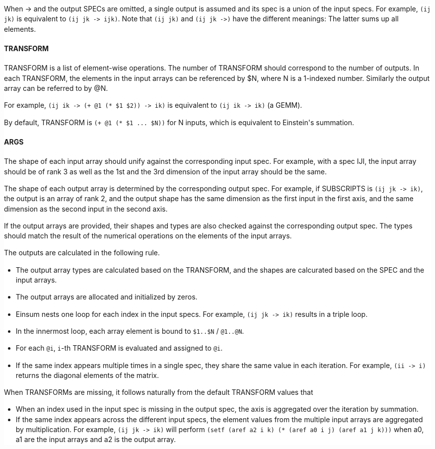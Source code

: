 When -> and the output SPECs are omitted, a single output is assumed and its spec is
a union of the input specs.
For example, `(ij jk)` is equivalent to `(ij jk -> ijk)`.
Note that `(ij jk)` and `(ij jk ->)` have the different meanings:
The latter sums up all elements.

#### TRANSFORM

TRANSFORM is a list of element-wise operations.
The number of TRANSFORM should correspond to the number of outputs.
In each TRANSFORM, the elements in the input arrays can be referenced by $N, where N is a 1-indexed number.
Similarly the output array can be referred to by @N.

For example, `(ij ik -> (+ @1 (* $1 $2)) -> ik)` is equivalent to `(ij ik -> ik)` (a GEMM).

By default, TRANSFORM is `(+ @1 (* $1 ... $N))` for N inputs, which is equivalent to Einstein's summation.

#### ARGS

The shape of each input array should unify against the corresponding input spec. For example,
with a spec IJI, the input array should be of rank 3 as well as
the 1st and the 3rd dimension of the input array should be the same.

The shape of each output array is determined by the corresponding output spec.
For example, if SUBSCRIPTS is `(ij jk -> ik)`, the output is an array of rank 2,
and the output shape has the same dimension as the first input in the first axis,
and the same dimension as the second input in the second axis.

If the output arrays are provided, their shapes and types are also checked against the
corresponding output spec.  The types should match the result of the numerical
operations on the elements of the input arrays.

The outputs are calculated in the following rule.

+ The output array types are calculated based on the TRANSFORM, and 
  the shapes are calcurated based on the SPEC and the input arrays.
+ The output arrays are allocated and initialized by zeros.
+ Einsum nests one loop for each index in the input specs.
  For example, `(ij jk -> ik)` results in a triple loop.
+ In the innermost loop, each array element is bound to `$1..$N` / `@1..@N`.
+ For each `@i`, `i`-th TRANSFORM is evaluated and assigned to `@i`.

+ If the same index appears multiple times in a single spec,
  they share the same value in each iteration.
  For example, `(ii -> i)` returns the diagonal elements of the matrix.

When TRANSFORMs are missing, it follows naturally from the default TRANSFORM values that

+ When an index used in the input spec is missing in the output spec,
  the axis is aggregated over the iteration by summation.
+ If the same index appears across the different input specs,
  the element values from the multiple input arrays are aggregated by multiplication.
  For example, `(ij jk -> ik)` will perform
  `(setf (aref a2 i k) (* (aref a0 i j) (aref a1 j k)))`
  when a0, a1 are the input arrays and a2 is the output array.
